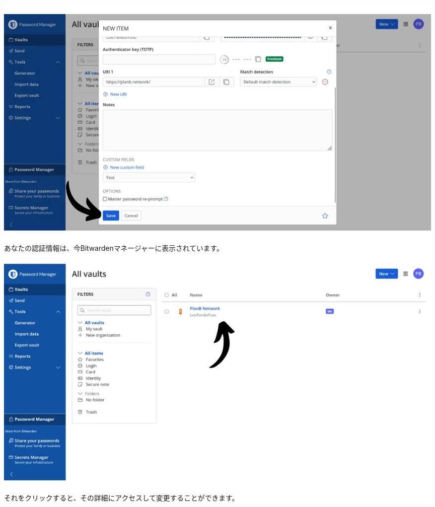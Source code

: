 ![BITWARDEN](assets/notext/34.webp)
あなたの認証情報は、今Bitwardenマネージャーに表示されています。
![BITWARDEN](assets/notext/35.webp)
それをクリックすると、その詳細にアクセスして変更することができます。